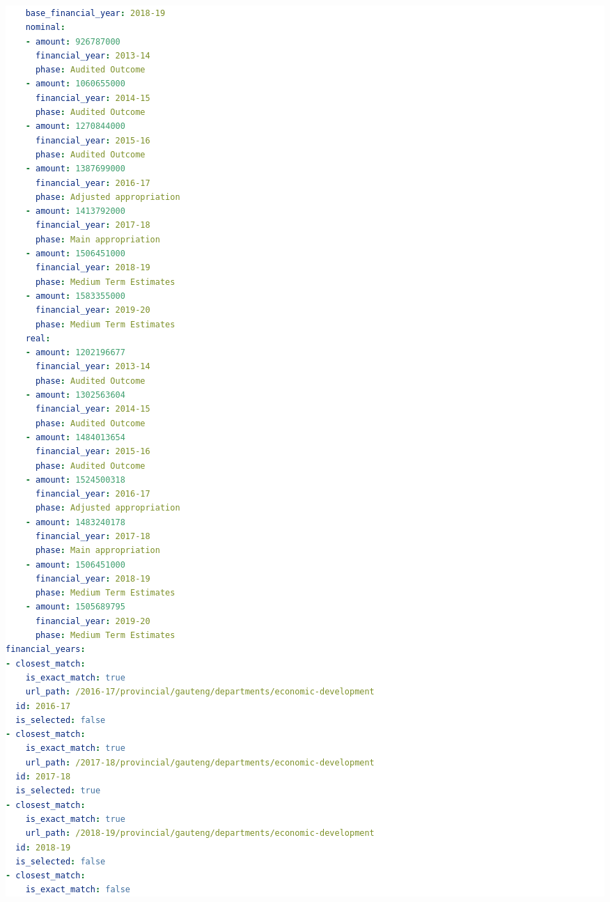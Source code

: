 ```yaml
    base_financial_year: 2018-19
    nominal:
    - amount: 926787000
      financial_year: 2013-14
      phase: Audited Outcome
    - amount: 1060655000
      financial_year: 2014-15
      phase: Audited Outcome
    - amount: 1270844000
      financial_year: 2015-16
      phase: Audited Outcome
    - amount: 1387699000
      financial_year: 2016-17
      phase: Adjusted appropriation
    - amount: 1413792000
      financial_year: 2017-18
      phase: Main appropriation
    - amount: 1506451000
      financial_year: 2018-19
      phase: Medium Term Estimates
    - amount: 1583355000
      financial_year: 2019-20
      phase: Medium Term Estimates
    real:
    - amount: 1202196677
      financial_year: 2013-14
      phase: Audited Outcome
    - amount: 1302563604
      financial_year: 2014-15
      phase: Audited Outcome
    - amount: 1484013654
      financial_year: 2015-16
      phase: Audited Outcome
    - amount: 1524500318
      financial_year: 2016-17
      phase: Adjusted appropriation
    - amount: 1483240178
      financial_year: 2017-18
      phase: Main appropriation
    - amount: 1506451000
      financial_year: 2018-19
      phase: Medium Term Estimates
    - amount: 1505689795
      financial_year: 2019-20
      phase: Medium Term Estimates
financial_years:
- closest_match:
    is_exact_match: true
    url_path: /2016-17/provincial/gauteng/departments/economic-development
  id: 2016-17
  is_selected: false
- closest_match:
    is_exact_match: true
    url_path: /2017-18/provincial/gauteng/departments/economic-development
  id: 2017-18
  is_selected: true
- closest_match:
    is_exact_match: true
    url_path: /2018-19/provincial/gauteng/departments/economic-development
  id: 2018-19
  is_selected: false
- closest_match:
    is_exact_match: false
```